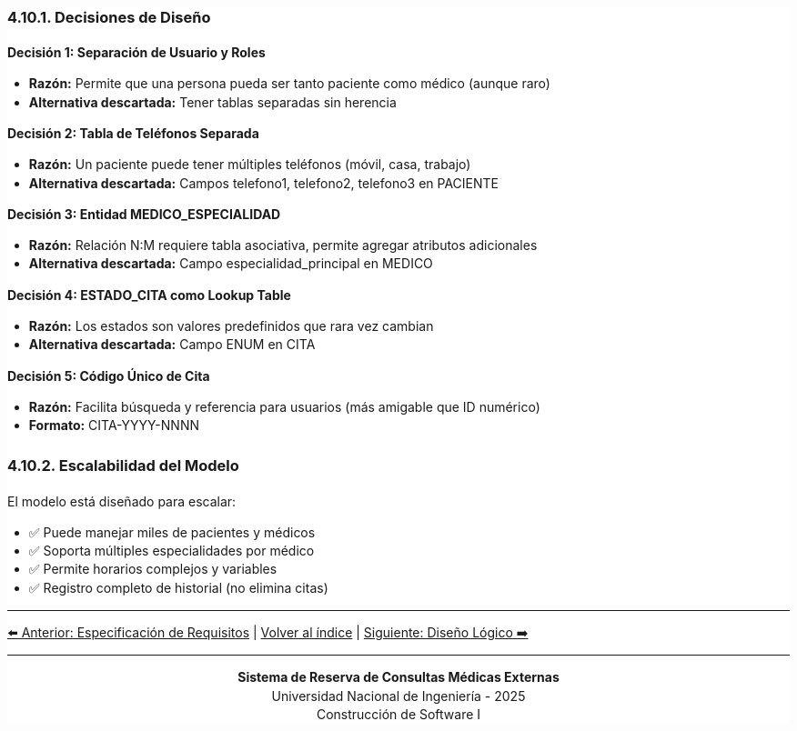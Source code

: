 ### 4.10.1. Decisiones de Diseño

**Decisión 1: Separación de Usuario y Roles**
- **Razón:** Permite que una persona pueda ser tanto paciente como médico (aunque raro)
- **Alternativa descartada:** Tener tablas separadas sin herencia

**Decisión 2: Tabla de Teléfonos Separada**
- **Razón:** Un paciente puede tener múltiples teléfonos (móvil, casa, trabajo)
- **Alternativa descartada:** Campos telefono1, telefono2, telefono3 en PACIENTE

**Decisión 3: Entidad MEDICO_ESPECIALIDAD**
- **Razón:** Relación N:M requiere tabla asociativa, permite agregar atributos adicionales
- **Alternativa descartada:** Campo especialidad_principal en MEDICO

**Decisión 4: ESTADO_CITA como Lookup Table**
- **Razón:** Los estados son valores predefinidos que rara vez cambian
- **Alternativa descartada:** Campo ENUM en CITA

**Decisión 5: Código Único de Cita**
- **Razón:** Facilita búsqueda y referencia para usuarios (más amigable que ID numérico)
- **Formato:** CITA-YYYY-NNNN

### 4.10.2. Escalabilidad del Modelo

El modelo está diseñado para escalar:
- ✅ Puede manejar miles de pacientes y médicos
- ✅ Soporta múltiples especialidades por médico
- ✅ Permite horarios complejos y variables
- ✅ Registro completo de historial (no elimina citas)

---

[⬅️ Anterior: Especificación de Requisitos](03-especificacion-requisitos.md) | [Volver al índice](README.md) | [Siguiente: Diseño Lógico ➡️](05-diseño-logico.md)

---

<div align="center">
  <strong>Sistema de Reserva de Consultas Médicas Externas</strong><br>
  Universidad Nacional de Ingeniería - 2025<br>
  Construcción de Software I
</div>